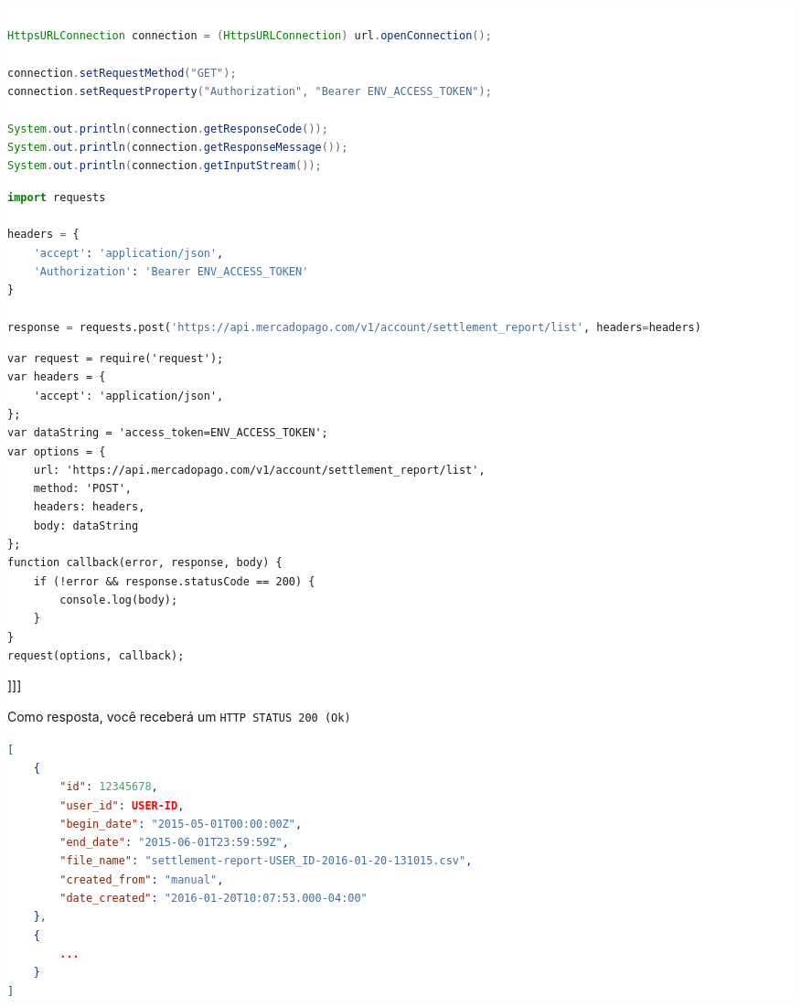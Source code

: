 ```java

HttpsURLConnection connection = (HttpsURLConnection) url.openConnection();

connection.setRequestMethod("GET");
connection.setRequestProperty("Authorization", "Bearer ENV_ACCESS_TOKEN");

System.out.println(connection.getResponseCode());
System.out.println(connection.getResponseMessage());
System.out.println(connection.getInputStream());
```
```python
import requests

headers = { 
    'accept': 'application/json',
    'Authorization': 'Bearer ENV_ACCESS_TOKEN' 
}

response = requests.post('https://api.mercadopago.com/v1/account/settlement_report/list', headers=headers)
```
```node
var request = require('request');
var headers = { 
    'accept': 'application/json',
};
var dataString = 'access_token=ENV_ACCESS_TOKEN';
var options = {
    url: 'https://api.mercadopago.com/v1/account/settlement_report/list',
    method: 'POST',
    headers: headers,
    body: dataString
};
function callback(error, response, body) {
    if (!error && response.statusCode == 200) {
        console.log(body);
    }
}
request(options, callback);
```
]]]

Como resposta, você receberá um `HTTP STATUS 200 (Ok)`

```json
[
    {
        "id": 12345678,
        "user_id": USER-ID,
        "begin_date": "2015-05-01T00:00:00Z",
        "end_date": "2015-06-01T23:59:59Z",
        "file_name": "settlement-report-USER_ID-2016-01-20-131015.csv",
        "created_from": "manual",
        "date_created": "2016-01-20T10:07:53.000-04:00"
    },
    {
        ...
    }
]
```
